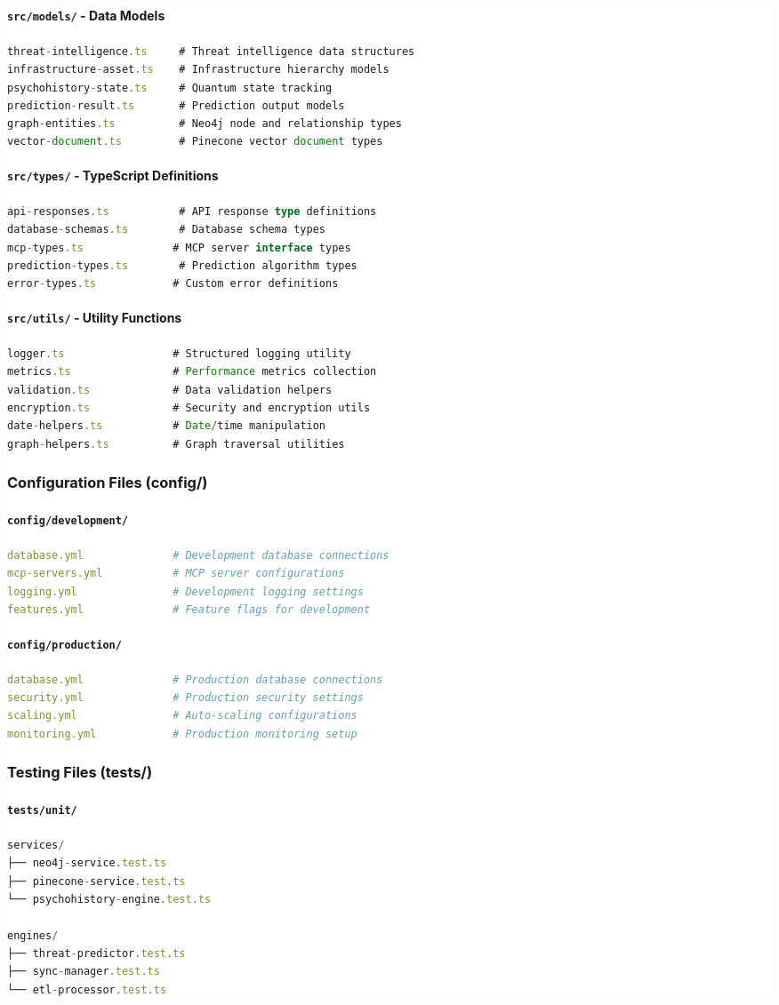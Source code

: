 #### `src/models/` - Data Models
```typescript
threat-intelligence.ts     # Threat intelligence data structures
infrastructure-asset.ts    # Infrastructure hierarchy models
psychohistory-state.ts     # Quantum state tracking
prediction-result.ts       # Prediction output models
graph-entities.ts          # Neo4j node and relationship types
vector-document.ts         # Pinecone vector document types
```

#### `src/types/` - TypeScript Definitions
```typescript
api-responses.ts           # API response type definitions
database-schemas.ts        # Database schema types
mcp-types.ts              # MCP server interface types
prediction-types.ts        # Prediction algorithm types
error-types.ts            # Custom error definitions
```

#### `src/utils/` - Utility Functions
```typescript
logger.ts                 # Structured logging utility
metrics.ts                # Performance metrics collection
validation.ts             # Data validation helpers
encryption.ts             # Security and encryption utils
date-helpers.ts           # Date/time manipulation
graph-helpers.ts          # Graph traversal utilities
```

### **Configuration Files (config/)**

#### `config/development/`
```yaml
database.yml              # Development database connections
mcp-servers.yml           # MCP server configurations
logging.yml               # Development logging settings
features.yml              # Feature flags for development
```

#### `config/production/`
```yaml
database.yml              # Production database connections
security.yml              # Production security settings
scaling.yml               # Auto-scaling configurations
monitoring.yml            # Production monitoring setup
```

### **Testing Files (tests/)**

#### `tests/unit/`
```typescript
services/
├── neo4j-service.test.ts
├── pinecone-service.test.ts
└── psychohistory-engine.test.ts

engines/
├── threat-predictor.test.ts
├── sync-manager.test.ts
└── etl-processor.test.ts
```
